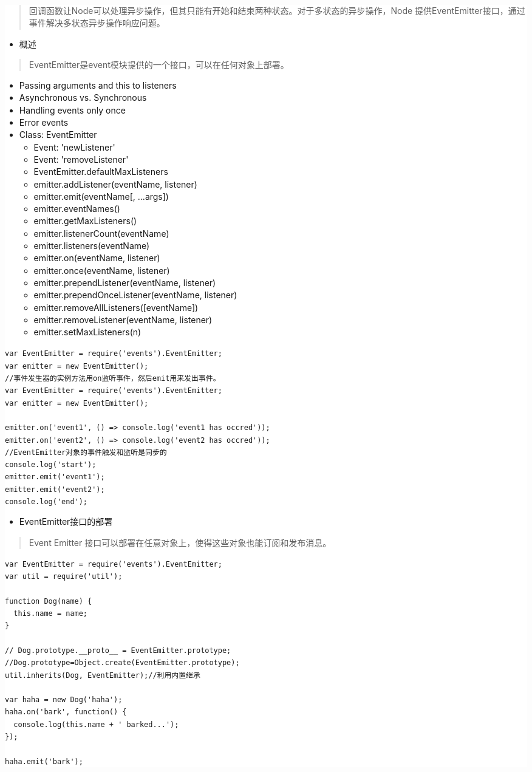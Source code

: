 > 回调函数让Node可以处理异步操作，但其只能有开始和结束两种状态。对于多状态的异步操作，Node
提供EventEmitter接口，通过事件解决多状态异步操作响应问题。

- 概述

> EventEmitter是event模块提供的一个接口，可以在任何对象上部署。

- Passing arguments and this to listeners
- Asynchronous vs. Synchronous
- Handling events only once
- Error events
- Class: EventEmitter
  - Event: 'newListener'
  - Event: 'removeListener'
  - EventEmitter.defaultMaxListeners
  - emitter.addListener(eventName, listener)
  - emitter.emit(eventName[, ...args])
  - emitter.eventNames()
  - emitter.getMaxListeners()
  - emitter.listenerCount(eventName)
  - emitter.listeners(eventName)
  - emitter.on(eventName, listener)
  - emitter.once(eventName, listener)
  - emitter.prependListener(eventName, listener)
  - emitter.prependOnceListener(eventName, listener)
  - emitter.removeAllListeners([eventName])
  - emitter.removeListener(eventName, listener)
  - emitter.setMaxListeners(n)

```
var EventEmitter = require('events').EventEmitter;
var emitter = new EventEmitter();
//事件发生器的实例方法用on监听事件，然后emit用来发出事件。
var EventEmitter = require('events').EventEmitter;
var emitter = new EventEmitter();

emitter.on('event1', () => console.log('event1 has occred'));
emitter.on('event2', () => console.log('event2 has occred'));
//EventEmitter对象的事件触发和监听是同步的
console.log('start');
emitter.emit('event1');
emitter.emit('event2');
console.log('end');
```

- EventEmitter接口的部署

> Event Emitter 接口可以部署在任意对象上，使得这些对象也能订阅和发布消息。

```
var EventEmitter = require('events').EventEmitter;
var util = require('util');

function Dog(name) {
  this.name = name;
}

// Dog.prototype.__proto__ = EventEmitter.prototype;
//Dog.prototype=Object.create(EventEmitter.prototype);
util.inherits(Dog, EventEmitter);//利用内置继承

var haha = new Dog('haha');
haha.on('bark', function() {
  console.log(this.name + ' barked...');
});

haha.emit('bark');
```